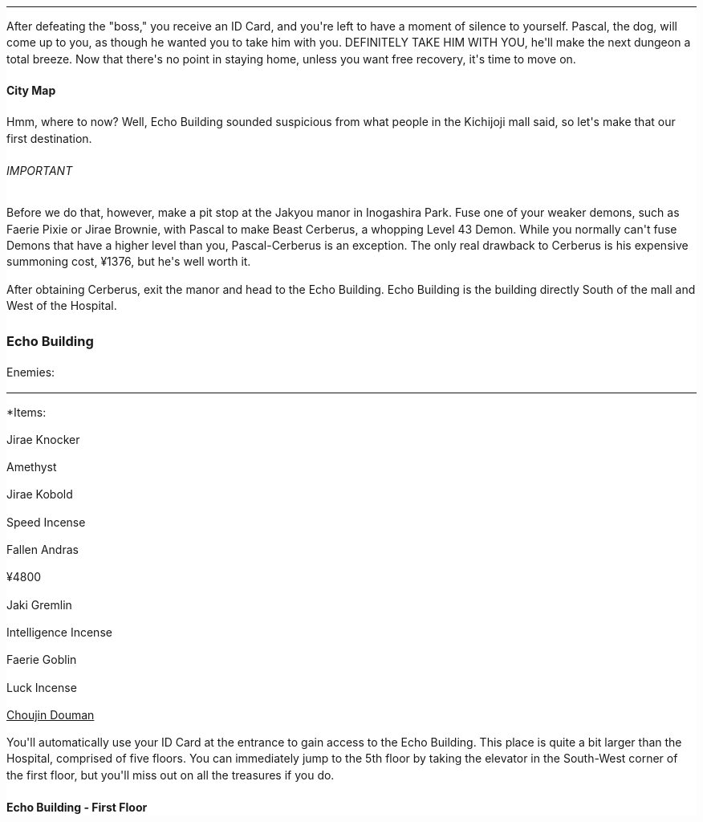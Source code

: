 
---

After defeating the "boss," you receive an ID Card, and you're left to have a moment of silence to yourself. Pascal, the dog, will come up to you, as though he wanted you to take him with you. DEFINITELY TAKE HIM WITH YOU, he'll make the next dungeon a total breeze. Now that there's no point in staying home, unless you want free recovery, it's time to move on.

#### City Map

Hmm, where to now? Well, Echo Building sounded suspicious from what people in the Kichijoji mall said, so let's make that our first destination.

###### IMPORTANT

Before we do that, however, make a pit stop at the Jakyou manor in Inogashira Park. Fuse one of your weaker demons, such as Faerie Pixie or Jirae Brownie, with Pascal to make Beast Cerberus, a whopping Level 43 Demon. While you normally can't fuse Demons that have a higher level than you, Pascal-Cerberus is an exception. The only real drawback to Cerberus is his expensive summoning cost, ¥1376, but he's well worth it.

After obtaining Cerberus, exit the manor and head to the Echo Building. Echo Building is the building directly South of the mall and West of the Hospital.

### Echo Building

Enemies:

-----------------------

*Items:

Jirae Knocker

Amethyst

Jirae Kobold

Speed Incense

Fallen Andras

¥4800

Jaki Gremlin

Intelligence Incense

Faerie Goblin

Luck Incense

[Choujin Douman](https://gamefaqs.gamespot.com/snes/564896-shin-megami-tensei/faqs/52976#section84)

You'll automatically use your ID Card at the entrance to gain access to the Echo Building. This place is quite a bit larger than the Hospital, comprised of five floors. You can immediately jump to the 5th floor by taking the elevator in the South-West corner of the first floor, but you'll miss out on all the treasures if you do.

#### Echo Building - First Floor
